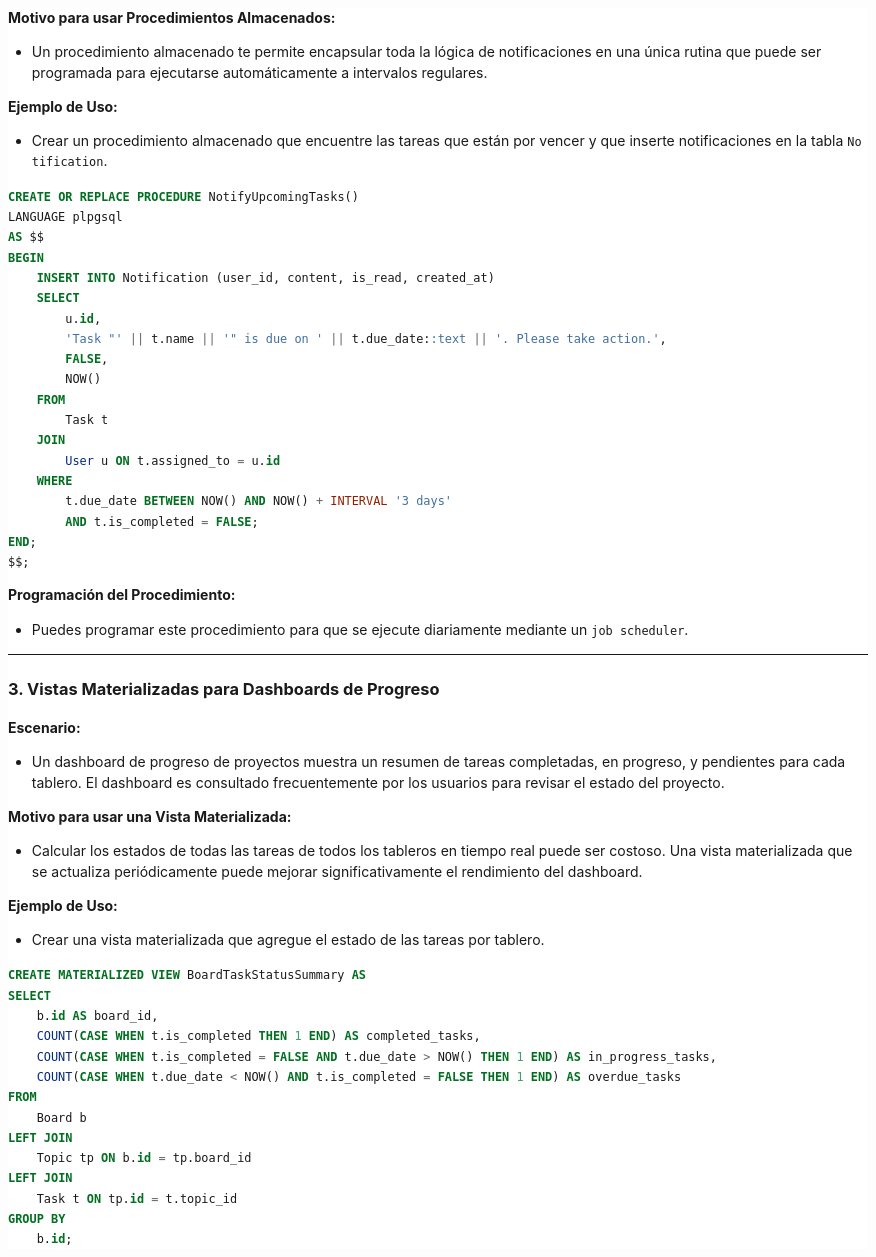 **Motivo para usar Procedimientos Almacenados:**
- Un procedimiento almacenado te permite encapsular toda la lógica de notificaciones en una única rutina que puede ser programada para ejecutarse automáticamente a intervalos regulares.

**Ejemplo de Uso:**
- Crear un procedimiento almacenado que encuentre las tareas que están por vencer y que inserte notificaciones en la tabla `Notification`.

```sql
CREATE OR REPLACE PROCEDURE NotifyUpcomingTasks()
LANGUAGE plpgsql
AS $$
BEGIN
    INSERT INTO Notification (user_id, content, is_read, created_at)
    SELECT 
        u.id,
        'Task "' || t.name || '" is due on ' || t.due_date::text || '. Please take action.',
        FALSE,
        NOW()
    FROM 
        Task t
    JOIN 
        User u ON t.assigned_to = u.id
    WHERE 
        t.due_date BETWEEN NOW() AND NOW() + INTERVAL '3 days'
        AND t.is_completed = FALSE;
END;
$$;
```

**Programación del Procedimiento:**
- Puedes programar este procedimiento para que se ejecute diariamente mediante un `job scheduler`.

---

### 3. **Vistas Materializadas para Dashboards de Progreso**

**Escenario:**
- Un dashboard de progreso de proyectos muestra un resumen de tareas completadas, en progreso, y pendientes para cada tablero. El dashboard es consultado frecuentemente por los usuarios para revisar el estado del proyecto.

**Motivo para usar una Vista Materializada:**
- Calcular los estados de todas las tareas de todos los tableros en tiempo real puede ser costoso. Una vista materializada que se actualiza periódicamente puede mejorar significativamente el rendimiento del dashboard.

**Ejemplo de Uso:**
- Crear una vista materializada que agregue el estado de las tareas por tablero.

```sql
CREATE MATERIALIZED VIEW BoardTaskStatusSummary AS
SELECT 
    b.id AS board_id,
    COUNT(CASE WHEN t.is_completed THEN 1 END) AS completed_tasks,
    COUNT(CASE WHEN t.is_completed = FALSE AND t.due_date > NOW() THEN 1 END) AS in_progress_tasks,
    COUNT(CASE WHEN t.due_date < NOW() AND t.is_completed = FALSE THEN 1 END) AS overdue_tasks
FROM 
    Board b
LEFT JOIN 
    Topic tp ON b.id = tp.board_id
LEFT JOIN 
    Task t ON tp.id = t.topic_id
GROUP BY 
    b.id;
```
